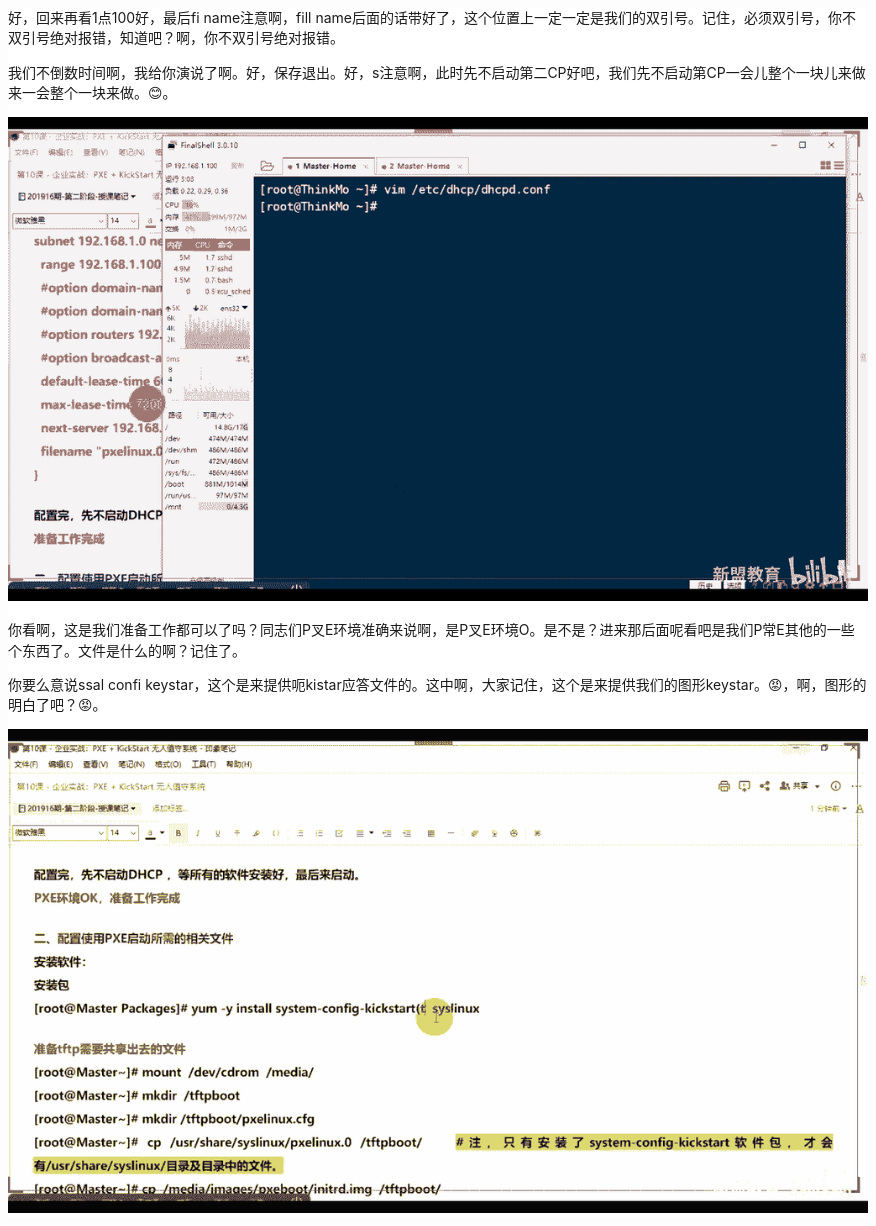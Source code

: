 好，回来再看1点100好，最后fi name注意啊，fill name后面的话带好了，这个位置上一定一定是我们的双引号。记住，必须双引号，你不双引号绝对报错，知道吧？啊，你不双引号绝对报错。

我们不倒数时间啊，我给你演说了啊。好，保存退出。好，s注意啊，此时先不启动第二CP好吧，我们先不启动第CP一会儿整个一块儿来做来一会整个一块来做。😊。



![](img/cd6f89d509598a19a4f3f1b0f69c76ce_24.png)

你看啊，这是我们准备工作都可以了吗？同志们P叉E环境准确来说啊，是P叉E环境O。是不是？进来那后面呢看吧是我们P常E其他的一些个东西了。文件是什么的啊？记住了。

你要么意说ssal confi keystar，这个是来提供呃kistar应答文件的。这中啊，大家记住，这个是来提供我们的图形keystar。😡，啊，图形的明白了吧？😡。



![](img/cd6f89d509598a19a4f3f1b0f69c76ce_26.png)

